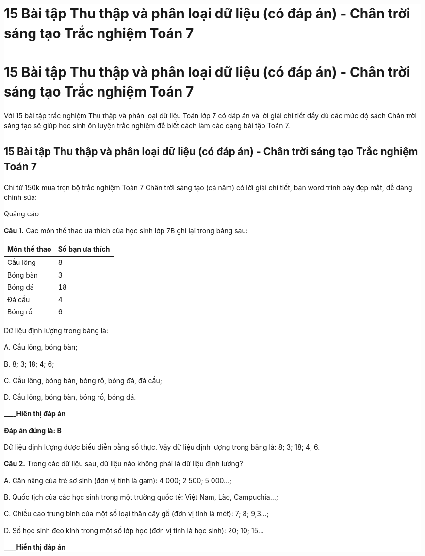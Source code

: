 # 15 Bài tập Thu thập và phân loại dữ liệu (có đáp án) - Chân trời sáng tạo Trắc nghiệm Toán 7

# 15 Bài tập Thu thập và phân loại dữ liệu (có đáp án) - Chân trời sáng tạo Trắc nghiệm Toán 7

Với 15 bài tập trắc nghiệm Thu thập và phân loại dữ liệu Toán lớp 7 có đáp án và lời giải chi tiết đầy đủ các mức độ sách Chân trời sáng tạo sẽ giúp học sinh ôn luyện trắc nghiệm để biết cách làm các dạng bài tập Toán 7.

## 15 Bài tập Thu thập và phân loại dữ liệu (có đáp án) - Chân trời sáng tạo Trắc nghiệm Toán 7

Chỉ từ 150k mua trọn bộ trắc nghiệm Toán 7 Chân trời sáng tạo (cả năm) có lời giải chi tiết, bản word trình bày đẹp mắt, dễ dàng chỉnh sửa:

Quảng cáo

**Câu 1.** Các môn thể thao ưa thích của học sinh lớp 7B ghi lại trong bảng sau:

**Môn thể thao** | **Số bạn ưa thích**  
---|---  
Cầu lông | 8  
Bóng bàn | 3  
Bóng đá | 18  
Đá cầu | 4  
Bóng rổ | 6  
  
Dữ liệu định lượng trong bảng là:

A. Cầu lông, bóng bàn; 

B. 8; 3; 18; 4; 6; 

C. Cầu lông, bóng bàn, bóng rổ, bóng đá, đá cầu; 

D. Cầu lông, bóng bàn, bóng rổ, bóng đá.

____**Hiển thị đáp án**

**Đáp án đúng là: B**

Dữ liệu định lượng được biểu diễn bằng số thực. Vậy dữ liệu định lượng trong bảng là: 8; 3; 18; 4; 6.

**Câu 2.** Trong các dữ liệu sau, dữ liệu nào không phải là dữ liệu định lượng?

A. Cân nặng của trẻ sơ sinh (đơn vị tính là gam): 4 000; 2 500; 5 000…; 

B. Quốc tịch của các học sinh trong một trường quốc tế: Việt Nam, Lào, Campuchia...;

C. Chiều cao trung bình của một số loại thân cây gỗ (đơn vị tính là mét): 7; 8; 9,3…;

D. Số học sinh đeo kính trong một số lớp học (đơn vị tính là học sinh): 20; 10; 15…

____**Hiển thị đáp án**
